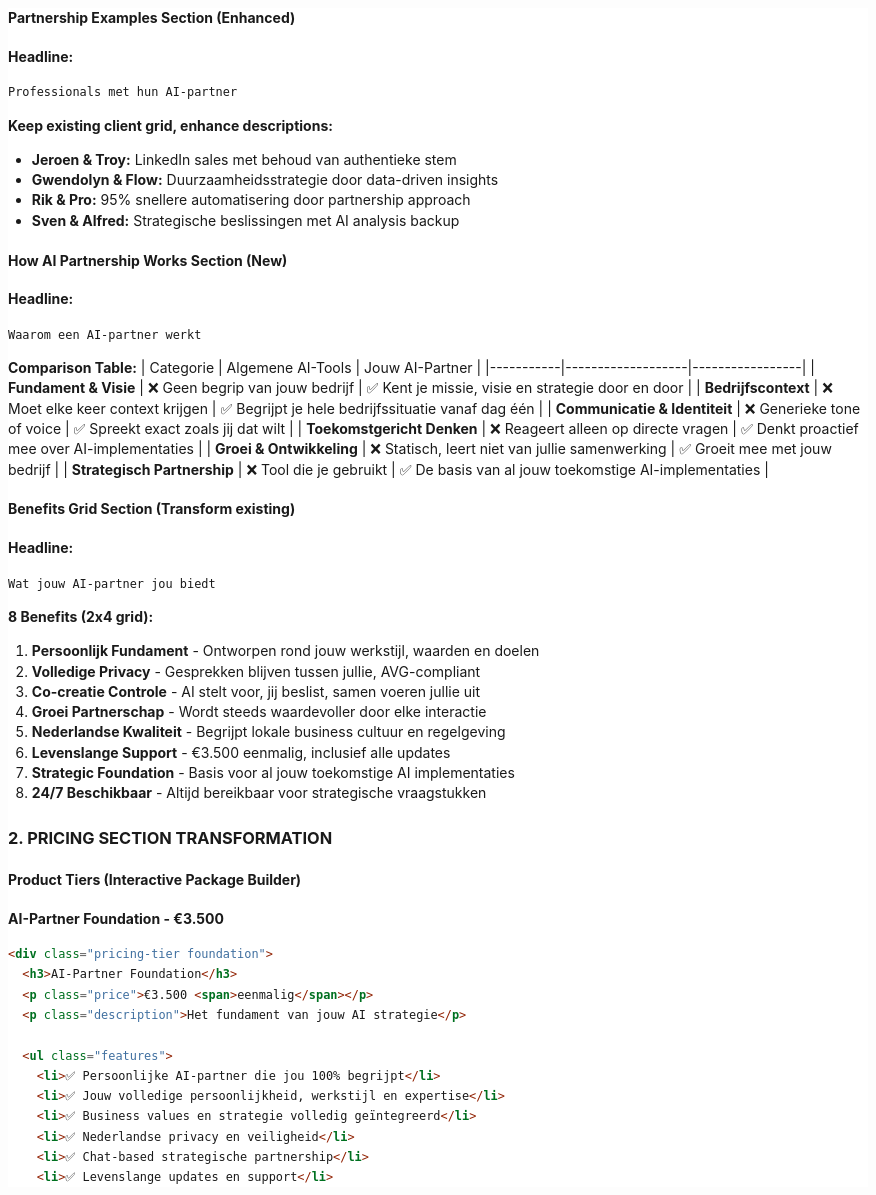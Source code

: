 #### **Partnership Examples Section (Enhanced)**
**Headline:**
```
Professionals met hun AI-partner
```

**Keep existing client grid, enhance descriptions:**
- **Jeroen & Troy:** LinkedIn sales met behoud van authentieke stem
- **Gwendolyn & Flow:** Duurzaamheidsstrategie door data-driven insights
- **Rik & Pro:** 95% snellere automatisering door partnership approach
- **Sven & Alfred:** Strategische beslissingen met AI analysis backup

#### **How AI Partnership Works Section (New)**
**Headline:**
```
Waarom een AI-partner werkt
```

**Comparison Table:**
| Categorie | Algemene AI-Tools | Jouw AI-Partner |
|-----------|-------------------|-----------------|
| **Fundament & Visie** | ❌ Geen begrip van jouw bedrijf | ✅ Kent je missie, visie en strategie door en door |
| **Bedrijfscontext** | ❌ Moet elke keer context krijgen | ✅ Begrijpt je hele bedrijfssituatie vanaf dag één |
| **Communicatie & Identiteit** | ❌ Generieke tone of voice | ✅ Spreekt exact zoals jij dat wilt |
| **Toekomstgericht Denken** | ❌ Reageert alleen op directe vragen | ✅ Denkt proactief mee over AI-implementaties |
| **Groei & Ontwikkeling** | ❌ Statisch, leert niet van jullie samenwerking | ✅ Groeit mee met jouw bedrijf |
| **Strategisch Partnership** | ❌ Tool die je gebruikt | ✅ De basis van al jouw toekomstige AI-implementaties |

#### **Benefits Grid Section (Transform existing)**
**Headline:**
```
Wat jouw AI-partner jou biedt
```

**8 Benefits (2x4 grid):**
1. **Persoonlijk Fundament** - Ontworpen rond jouw werkstijl, waarden en doelen
2. **Volledige Privacy** - Gesprekken blijven tussen jullie, AVG-compliant
3. **Co-creatie Controle** - AI stelt voor, jij beslist, samen voeren jullie uit
4. **Groei Partnerschap** - Wordt steeds waardevoller door elke interactie
5. **Nederlandse Kwaliteit** - Begrijpt lokale business cultuur en regelgeving
6. **Levenslange Support** - €3.500 eenmalig, inclusief alle updates
7. **Strategic Foundation** - Basis voor al jouw toekomstige AI implementaties
8. **24/7 Beschikbaar** - Altijd bereikbaar voor strategische vraagstukken

### **2. PRICING SECTION TRANSFORMATION**

#### **Product Tiers (Interactive Package Builder)**

**AI-Partner Foundation - €3.500**
```html
<div class="pricing-tier foundation">
  <h3>AI-Partner Foundation</h3>
  <p class="price">€3.500 <span>eenmalig</span></p>
  <p class="description">Het fundament van jouw AI strategie</p>
  
  <ul class="features">
    <li>✅ Persoonlijke AI-partner die jou 100% begrijpt</li>
    <li>✅ Jouw volledige persoonlijkheid, werkstijl en expertise</li>
    <li>✅ Business values en strategie volledig geïntegreerd</li>
    <li>✅ Nederlandse privacy en veiligheid</li>
    <li>✅ Chat-based strategische partnership</li>
    <li>✅ Levenslange updates en support</li>
```